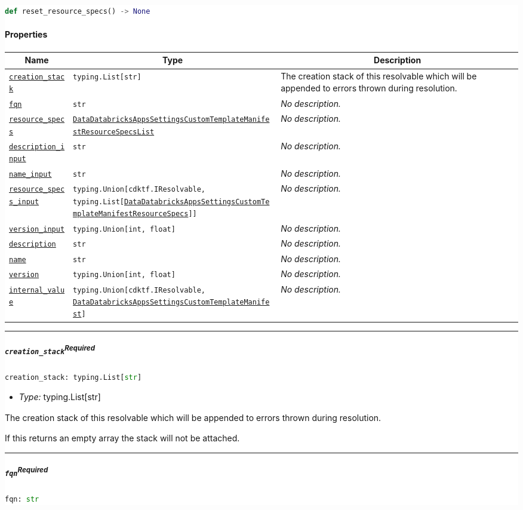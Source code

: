 ```python
def reset_resource_specs() -> None
```


#### Properties <a name="Properties" id="Properties"></a>

| **Name** | **Type** | **Description** |
| --- | --- | --- |
| <code><a href="#@cdktf/provider-databricks.dataDatabricksAppsSettingsCustomTemplate.DataDatabricksAppsSettingsCustomTemplateManifestOutputReference.property.creationStack">creation_stack</a></code> | <code>typing.List[str]</code> | The creation stack of this resolvable which will be appended to errors thrown during resolution. |
| <code><a href="#@cdktf/provider-databricks.dataDatabricksAppsSettingsCustomTemplate.DataDatabricksAppsSettingsCustomTemplateManifestOutputReference.property.fqn">fqn</a></code> | <code>str</code> | *No description.* |
| <code><a href="#@cdktf/provider-databricks.dataDatabricksAppsSettingsCustomTemplate.DataDatabricksAppsSettingsCustomTemplateManifestOutputReference.property.resourceSpecs">resource_specs</a></code> | <code><a href="#@cdktf/provider-databricks.dataDatabricksAppsSettingsCustomTemplate.DataDatabricksAppsSettingsCustomTemplateManifestResourceSpecsList">DataDatabricksAppsSettingsCustomTemplateManifestResourceSpecsList</a></code> | *No description.* |
| <code><a href="#@cdktf/provider-databricks.dataDatabricksAppsSettingsCustomTemplate.DataDatabricksAppsSettingsCustomTemplateManifestOutputReference.property.descriptionInput">description_input</a></code> | <code>str</code> | *No description.* |
| <code><a href="#@cdktf/provider-databricks.dataDatabricksAppsSettingsCustomTemplate.DataDatabricksAppsSettingsCustomTemplateManifestOutputReference.property.nameInput">name_input</a></code> | <code>str</code> | *No description.* |
| <code><a href="#@cdktf/provider-databricks.dataDatabricksAppsSettingsCustomTemplate.DataDatabricksAppsSettingsCustomTemplateManifestOutputReference.property.resourceSpecsInput">resource_specs_input</a></code> | <code>typing.Union[cdktf.IResolvable, typing.List[<a href="#@cdktf/provider-databricks.dataDatabricksAppsSettingsCustomTemplate.DataDatabricksAppsSettingsCustomTemplateManifestResourceSpecs">DataDatabricksAppsSettingsCustomTemplateManifestResourceSpecs</a>]]</code> | *No description.* |
| <code><a href="#@cdktf/provider-databricks.dataDatabricksAppsSettingsCustomTemplate.DataDatabricksAppsSettingsCustomTemplateManifestOutputReference.property.versionInput">version_input</a></code> | <code>typing.Union[int, float]</code> | *No description.* |
| <code><a href="#@cdktf/provider-databricks.dataDatabricksAppsSettingsCustomTemplate.DataDatabricksAppsSettingsCustomTemplateManifestOutputReference.property.description">description</a></code> | <code>str</code> | *No description.* |
| <code><a href="#@cdktf/provider-databricks.dataDatabricksAppsSettingsCustomTemplate.DataDatabricksAppsSettingsCustomTemplateManifestOutputReference.property.name">name</a></code> | <code>str</code> | *No description.* |
| <code><a href="#@cdktf/provider-databricks.dataDatabricksAppsSettingsCustomTemplate.DataDatabricksAppsSettingsCustomTemplateManifestOutputReference.property.version">version</a></code> | <code>typing.Union[int, float]</code> | *No description.* |
| <code><a href="#@cdktf/provider-databricks.dataDatabricksAppsSettingsCustomTemplate.DataDatabricksAppsSettingsCustomTemplateManifestOutputReference.property.internalValue">internal_value</a></code> | <code>typing.Union[cdktf.IResolvable, <a href="#@cdktf/provider-databricks.dataDatabricksAppsSettingsCustomTemplate.DataDatabricksAppsSettingsCustomTemplateManifest">DataDatabricksAppsSettingsCustomTemplateManifest</a>]</code> | *No description.* |

---

##### `creation_stack`<sup>Required</sup> <a name="creation_stack" id="@cdktf/provider-databricks.dataDatabricksAppsSettingsCustomTemplate.DataDatabricksAppsSettingsCustomTemplateManifestOutputReference.property.creationStack"></a>

```python
creation_stack: typing.List[str]
```

- *Type:* typing.List[str]

The creation stack of this resolvable which will be appended to errors thrown during resolution.

If this returns an empty array the stack will not be attached.

---

##### `fqn`<sup>Required</sup> <a name="fqn" id="@cdktf/provider-databricks.dataDatabricksAppsSettingsCustomTemplate.DataDatabricksAppsSettingsCustomTemplateManifestOutputReference.property.fqn"></a>

```python
fqn: str
```
